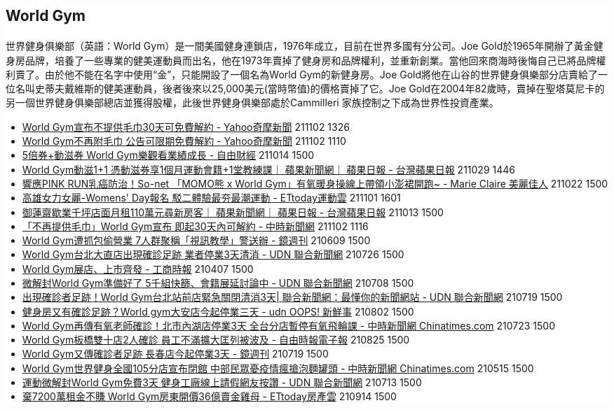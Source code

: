## World Gym

世界健身俱樂部（英語：World Gym）是一間美國健身連鎖店，1976年成立，目前在世界多國有分公司。Joe Gold於1965年開辦了黃金健身房品牌，培養了一些專業的健美運動員而出名，他在1973年賣掉了健身房和品牌權利，並重新創業。當他回來商海時後悔自己已將品牌權利賣了。由於他不能在名字中使用“金”，只能開設了一個名為World Gym的新健身房。Joe Gold將他在山谷的世界健身俱樂部分店賣給了一位名叫史蒂夫戴維斯的健美運動員，後者後來以25,000美元(當時幣值)的價格賣掉了它。Joe Gold在2004年82歲時，賣掉在聖塔莫尼卡的另一個世界健身俱樂部總店並獲得股權，此後世界健身俱樂部處於Cammilleri 家族控制之下成為世界性投資產業。
- [World Gym宣布不提供毛巾30天可免費解約 - Yahoo奇摩新聞](https://tw.tv.yahoo.com/world-gym%E5%AE%A3%E5%B8%83%E4%B8%8D%E6%8F%90%E4%BE%9B%E6%AF%9B%E5%B7%BE-30%E5%A4%A9%E5%8F%AF%E5%85%8D%E8%B2%BB%E8%A7%A3%E7%B4%84-051502048.html "World Gym宣布不提供毛巾30天可免費解約 - Yahoo奇摩新聞") 211102 1326
- [World Gym不再附毛巾 公告可限期免費解約 - Yahoo奇摩新聞](https://tw.news.yahoo.com/world-gym%E4%B8%8D%E5%86%8D%E9%99%84%E6%AF%9B%E5%B7%BE-%E5%85%AC%E5%91%8A%E5%8F%AF%E9%99%90%E6%9C%9F%E5%85%8D%E8%B2%BB%E8%A7%A3%E7%B4%84-031008770.html "World Gym不再附毛巾 公告可限期免費解約 - Yahoo奇摩新聞") 211102 1110
- [5倍券+動滋券 World Gym樂觀看業績成長 - 自由財經](https://ec.ltn.com.tw/article/breakingnews/3704452 "5倍券+動滋券 World Gym樂觀看業績成長 - 自由財經") 211014 1500
- [World Gym動滋1+1 憑動滋券享1個月運動會籍+1堂教練課｜ 蘋果新聞網｜ 蘋果日報 - 台灣蘋果日報](https://tw.appledaily.com/supplement/20211029/6N35BPRFLVAEXISVRACCFKH4JE/ "World Gym動滋1+1 憑動滋券享1個月運動會籍+1堂教練課｜ 蘋果新聞網｜ 蘋果日報 - 台灣蘋果日報") 211029 1446
- [響應PINK RUN乳癌防治！So-net 「MOMO熊 x World Gym」有氧暖身操線上帶領小澎裙開跑~ - Marie Claire 美麗佳人](https://www.marieclaire.com.tw/lifestyle/news/61268 "響應PINK RUN乳癌防治！So-net 「MOMO熊 x World Gym」有氧暖身操線上帶領小澎裙開跑~ - Marie Claire 美麗佳人") 211022 1500
- [高雄女力女麗-Womens' Day報名 駁二體驗最夯最潮運動 - ETtoday運動雲](https://sports.ettoday.net/news/2114128 "高雄女力女麗-Womens' Day報名 駁二體驗最夯最潮運動 - ETtoday運動雲") 211101 1601
- [御蓮齋歇業千坪店面月租110萬元尋新房客｜ 蘋果新聞網｜ 蘋果日報 - 台灣蘋果日報](https://tw.appledaily.com/property/20211013/2KSZN2N6URBAHFYQGCRWE2MAK4/ "御蓮齋歇業千坪店面月租110萬元尋新房客｜ 蘋果新聞網｜ 蘋果日報 - 台灣蘋果日報") 211013 1500
- [「不再提供毛巾」World Gym宣布 即起30天內可解約 - 中時新聞網](https://www.chinatimes.com/cn/realtimenews/20211102001897-260405 "「不再提供毛巾」World Gym宣布 即起30天內可解約 - 中時新聞網") 211102 1116
- [World Gym遭抓包偷營業 7人群聚稱「視訊教學」警送辦 - 鏡週刊](https://www.mirrormedia.mg/story/20210610edi001/ "World Gym遭抓包偷營業 7人群聚稱「視訊教學」警送辦 - 鏡週刊") 210609 1500
- [World Gym台北大直店出現確診足跡 業者停業3天清消 - UDN 聯合新聞網](https://udn.com/news/story/120940/5629258 "World Gym台北大直店出現確診足跡 業者停業3天清消 - UDN 聯合新聞網") 210726 1500
- [World Gym展店、上市齊發 - 工商時報](https://ctee.com.tw/news/industry/441005.html "World Gym展店、上市齊發 - 工商時報") 210407 1500
- [微解封World Gym準備好了 5千組快篩、會籍展延討論中 - UDN 聯合新聞網](https://udn.com/news/story/7266/5587872 "微解封World Gym準備好了 5千組快篩、會籍展延討論中 - UDN 聯合新聞網") 210708 1500
- [出現確診者足跡！World Gym台北站前店緊急關閉清消3天| 聯合新聞網：最懂你的新聞網站 - UDN 聯合新聞網](https://udn.com/news/story/120940/5611877 "出現確診者足跡！World Gym台北站前店緊急關閉清消3天| 聯合新聞網：最懂你的新聞網站 - UDN 聯合新聞網") 210719 1500
- [健身房又有確診足跡？World gym大安店今起停業三天 - udn OOPS! 新鮮事](https://udn.com/news/story/120940/5644041 "健身房又有確診足跡？World gym大安店今起停業三天 - udn OOPS! 新鮮事") 210802 1500
- [World Gym再傳有氧老師確診！北市內湖店停業3天 全台分店暫停有氧飛輪課 - 中時新聞網 Chinatimes.com](https://www.chinatimes.com/realtimenews/20210723005558-260405 "World Gym再傳有氧老師確診！北市內湖店停業3天 全台分店暫停有氧飛輪課 - 中時新聞網 Chinatimes.com") 210723 1500
- [World Gym板橋雙十店2人確診 員工不滿擴大匡列被波及 - 自由時報電子報](https://news.ltn.com.tw/news/life/breakingnews/3649581 "World Gym板橋雙十店2人確診 員工不滿擴大匡列被波及 - 自由時報電子報") 210825 1500
- [World Gym又傳確診者足跡 長春店今起停業3天 - 鏡週刊](https://www.mirrormedia.mg/story/20210720edi004/ "World Gym又傳確診者足跡 長春店今起停業3天 - 鏡週刊") 210719 1500
- [World Gym世界健身全國105分店宣布閉館 中部民眾憂疫情瘋搶泡麵罐頭 - 中時新聞網 Chinatimes.com](https://www.chinatimes.com/realtimenews/20210515002389-260405 "World Gym世界健身全國105分店宣布閉館 中部民眾憂疫情瘋搶泡麵罐頭 - 中時新聞網 Chinatimes.com") 210515 1500
- [運動微解封World Gym免費3天 健身工廠線上請假網友按讚 - UDN 聯合新聞網](https://udn.com/news/story/7266/5597767 "運動微解封World Gym免費3天 健身工廠線上請假網友按讚 - UDN 聯合新聞網") 210713 1500
- [棄7200萬租金不賺 World Gym房東開價36億賣金雞母 - ETtoday房產雲](https://house.ettoday.net/news/2078973 "棄7200萬租金不賺 World Gym房東開價36億賣金雞母 - ETtoday房產雲") 210914 1500
